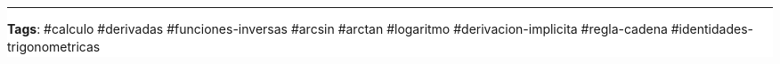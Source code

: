 
---

**Tags**: #calculo #derivadas #funciones-inversas #arcsin #arctan #logaritmo #derivacion-implicita #regla-cadena #identidades-trigonometricas